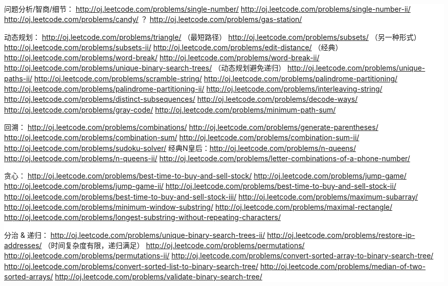 问题分析/智商/细节：
http://oj.leetcode.com/problems/single-number/
http://oj.leetcode.com/problems/single-number-ii/
http://oj.leetcode.com/problems/candy/   ？
http://oj.leetcode.com/problems/gas-station/

动态规划：
http://oj.leetcode.com/problems/triangle/  （最短路径）
http://oj.leetcode.com/problems/subsets/ （另一种形式）
http://oj.leetcode.com/problems/subsets-ii/
http://oj.leetcode.com/problems/edit-distance/ （经典）
http://oj.leetcode.com/problems/word-break/
http://oj.leetcode.com/problems/word-break-ii/
http://oj.leetcode.com/problems/unique-binary-search-trees/  （动态规划避免递归）
http://oj.leetcode.com/problems/unique-paths-ii/
http://oj.leetcode.com/problems/scramble-string/
http://oj.leetcode.com/problems/palindrome-partitioning/
http://oj.leetcode.com/problems/palindrome-partitioning-ii/
http://oj.leetcode.com/problems/interleaving-string/
http://oj.leetcode.com/problems/distinct-subsequences/
http://oj.leetcode.com/problems/decode-ways/
http://oj.leetcode.com/problems/gray-code/
http://oj.leetcode.com/problems/minimum-path-sum/

回溯：
http://oj.leetcode.com/problems/combinations/
http://oj.leetcode.com/problems/generate-parentheses/
http://oj.leetcode.com/problems/combination-sum/
http://oj.leetcode.com/problems/combination-sum-ii/
http://oj.leetcode.com/problems/sudoku-solver/
经典N皇后：http://oj.leetcode.com/problems/n-queens/
http://oj.leetcode.com/problems/n-queens-ii/
http://oj.leetcode.com/problems/letter-combinations-of-a-phone-number/

贪心：
http://oj.leetcode.com/problems/best-time-to-buy-and-sell-stock/
http://oj.leetcode.com/problems/jump-game/
http://oj.leetcode.com/problems/jump-game-ii/
http://oj.leetcode.com/problems/best-time-to-buy-and-sell-stock-ii/
http://oj.leetcode.com/problems/best-time-to-buy-and-sell-stock-iii/
http://oj.leetcode.com/problems/maximum-subarray/
http://oj.leetcode.com/problems/minimum-window-substring/
http://oj.leetcode.com/problems/maximal-rectangle/
http://oj.leetcode.com/problems/longest-substring-without-repeating-characters/

分治 & 递归：
http://oj.leetcode.com/problems/unique-binary-search-trees-ii/
http://oj.leetcode.com/problems/restore-ip-addresses/  （时间复杂度有限，递归满足）
http://oj.leetcode.com/problems/permutations/
http://oj.leetcode.com/problems/permutations-ii/
http://oj.leetcode.com/problems/convert-sorted-array-to-binary-search-tree/
http://oj.leetcode.com/problems/convert-sorted-list-to-binary-search-tree/
http://oj.leetcode.com/problems/median-of-two-sorted-arrays/
http://oj.leetcode.com/problems/validate-binary-search-tree/
